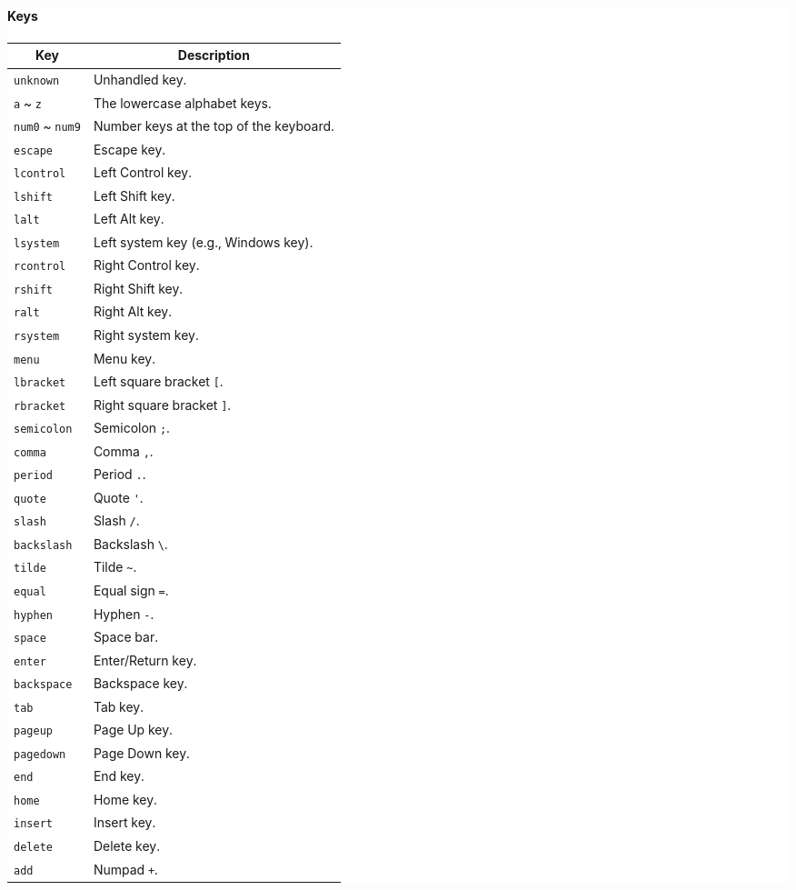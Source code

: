 #### Keys  
| Key         | Description                                |
|-------------|--------------------------------------------|
| `unknown`   | Unhandled key.                             |
| `a` ~ `z`   | The lowercase alphabet keys.               |
| `num0` ~ `num9` | Number keys at the top of the keyboard.   |
| `escape`    | Escape key.                                |
| `lcontrol`  | Left Control key.                          |
| `lshift`    | Left Shift key.                            |
| `lalt`      | Left Alt key.                              |
| `lsystem`   | Left system key (e.g., Windows key).       |
| `rcontrol`  | Right Control key.                         |
| `rshift`    | Right Shift key.                           |
| `ralt`      | Right Alt key.                             |
| `rsystem`   | Right system key.                          |
| `menu`      | Menu key.                                  |
| `lbracket`  | Left square bracket `[`.                   |
| `rbracket`  | Right square bracket `]`.                  |
| `semicolon` | Semicolon `;`.                             |
| `comma`     | Comma `,`.                                 |
| `period`    | Period `.`.                                |
| `quote`     | Quote `'`.                                 |
| `slash`     | Slash `/`.                                 |
| `backslash` | Backslash `\`.                             |
| `tilde`     | Tilde `~`.                                 |
| `equal`     | Equal sign `=`.                            |
| `hyphen`    | Hyphen `-`.                                |
| `space`     | Space bar.                                 |
| `enter`     | Enter/Return key.                          |
| `backspace` | Backspace key.                             |
| `tab`       | Tab key.                                   |
| `pageup`    | Page Up key.                               |
| `pagedown`  | Page Down key.                             |
| `end`       | End key.                                   |
| `home`      | Home key.                                  |
| `insert`    | Insert key.                                |
| `delete`    | Delete key.                                |
| `add`       | Numpad `+`.                                |